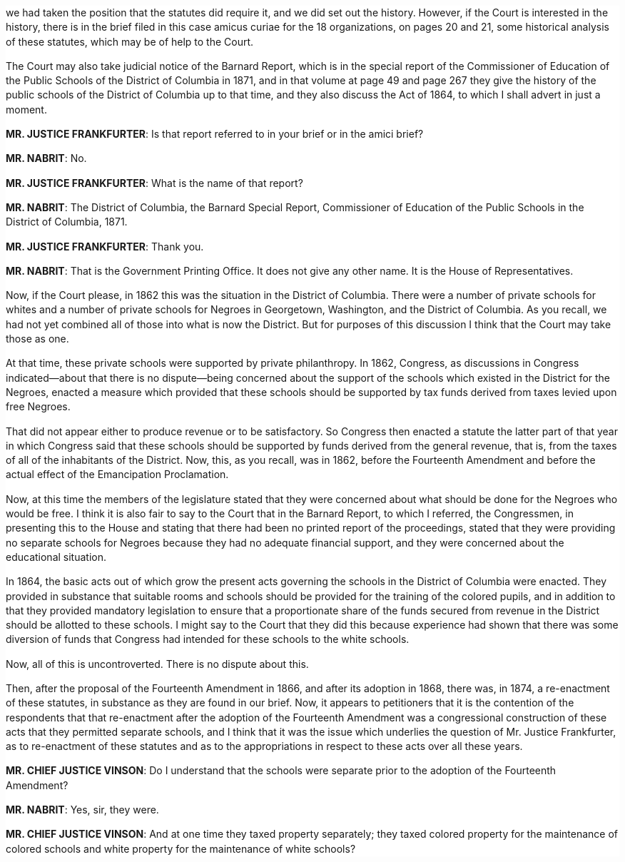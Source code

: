 we had taken the position that the statutes did require it, and we did set out the 
history. However, if the Court is interested in the history, there is in the brief 
filed in this case amicus curiae for the 18 organizations, on pages 20 and 21, some 
historical analysis of these statutes, which may be of help to the Court. </p>
<p>The Court may also take judicial notice of the Barnard Report, which is in the 
special report of the Commissioner of Education of the Public Schools of the District 
of Columbia in 1871, and in that volume at page 49 and page 267 they give the history 
of the public schools of the District of Columbia up to that time, and they also 
discuss the Act of 1864, to which I shall advert in just a moment. </p>
<p><b>MR. JUSTICE FRANKFURTER</b>: Is that report referred to in your brief or in the amici 
brief? </p>
<p><b>MR. NABRIT</b>: No. </p>
<p><b>MR. JUSTICE FRANKFURTER</b>: What is the name of that report? </p>
<p><b>MR. NABRIT</b>: The District of Columbia, the Barnard Special Report, Commissioner 
of Education of the Public Schools in the District of Columbia, 1871. </p>
<p><b>MR. JUSTICE FRANKFURTER</b>: Thank you. </p>
<p><b>MR. NABRIT</b>: That is the Government Printing Office. It does not give any other 
name. It is the House of Representatives. </p>
<p>Now, if the Court please, in 1862 this was the situation in the District of Columbia. 
There were a number of private schools for whites and a number of private schools 
for Negroes in Georgetown, Washington, and the District of Columbia. As you recall, 
we had not yet combined all of those into what is now the District. But for purposes 
of this discussion I think that the Court may take those as one. </p>
<p>At that time, these private schools were supported by private philanthropy. In 
1862, Congress, as discussions in Congress indicated—about that there is no dispute—being 
concerned about the support of the schools which existed in the District for the 
Negroes, enacted a measure which provided that these schools should be supported 
by tax funds derived from taxes levied upon free Negroes. </p>
<p>That did not appear either to produce revenue or to be satisfactory. So Congress 
then enacted a statute the latter part of that year in which Congress said that 
these schools should be supported by funds derived from the general revenue, that 
is, from the taxes of all of the inhabitants of the District. 
Now, this, as you recall, was in 1862, before the Fourteenth Amendment and before 
the actual effect of the Emancipation Proclamation. </p>
<p>Now, at this time the members of the legislature stated that they were concerned 
about what should be done for the Negroes who would be free. I think it is also 
fair to say to the Court that in the Barnard Report, to which I referred, the Congressmen, 
in presenting this to the House and stating that there had been no printed report 
of the proceedings, stated that they were providing no separate schools for Negroes 
because they had no adequate financial support, and they were concerned about the 
educational situation. </p>
<p>In 1864, the basic acts out of which grow the present acts governing the schools 
in the District of Columbia were enacted. They provided in substance that suitable 
rooms and schools should be provided for the training of the colored pupils, and 
in addition to that they provided mandatory legislation to ensure that a proportionate 
share of the funds secured from revenue in the District should be allotted to these 
schools. I might say to the Court that they did this because experience had shown 
that there was some diversion of funds that Congress had intended for these schools 
to the white schools. </p>
<p>Now, all of this is uncontroverted. There is no dispute about this. </p>
<p>Then, after the proposal of the Fourteenth Amendment in 1866, and after its adoption 
in 1868, there was, in 1874, a re-enactment of these statutes, in substance as they 
are found in our brief. Now, it appears to petitioners that it is the contention 
of the respondents that that re-enactment after the adoption of the Fourteenth Amendment 
was a congressional construction of these acts that they permitted separate schools, 
and I think that it was the issue which underlies the question of Mr. Justice Frankfurter, 
as to re-enactment of these statutes and as to the appropriations in respect to 
these acts over all these years. </p>
<p><b>MR. CHIEF JUSTICE VINSON</b>: Do I understand that the schools were separate prior 
to the adoption of the Fourteenth Amendment? </p>
<p><b>MR. NABRIT</b>: Yes, sir, they were. </p>
<p><b>MR. CHIEF JUSTICE VINSON</b>: And at one time they taxed property separately; they 
taxed colored property for the maintenance of colored schools and white property 
for the maintenance of white schools? </p>